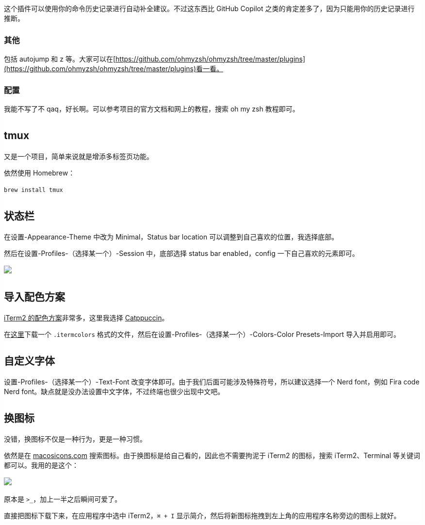 这个插件可以使用你的命令历史记录进行自动补全建议。不过这东西比 GitHub Copilot 之类的肯定差多了，因为只能用你的历史记录进行推断。

### 其他

包括 autojump 和 z 等。大家可以在[https://github.com/ohmyzsh/ohmyzsh/tree/master/plugins](https://github.com/ohmyzsh/ohmyzsh/tree/master/plugins)看一看。

### 配置

我能不写了不 qaq，好长啊。可以参考项目的官方文档和网上的教程，搜索 oh my zsh 教程即可。

## tmux

又是一个项目，简单来说就是增添多标签页功能。

依然使用 Homebrew：

```bash
brew install tmux
```

## 状态栏

在设置-Appearance-Theme 中改为 Minimal，Status bar location 可以调整到自己喜欢的位置，我选择底部。

然后在设置-Profiles-（选择某一个）-Session 中，底部选择 status bar enabled，config 一下自己喜欢的元素即可。

![](https://img.clnya.fun/IMG-20240505203843.webp)

## 导入配色方案

[iTerm2 的配色方案](https://github.com/mbadolato/iTerm2-Color-Schemes)非常多，这里我选择 [Catppuccin](https://github.com/catppuccin/catppuccin)。

在[这里](https://github.com/catppuccin/iterm/tree/main/colors)下载一个 `.itermcolors` 格式的文件，然后在设置-Profiles-（选择某一个）-Colors-Color Presets-Import 导入并启用即可。

## 自定义字体

设置-Profiles-（选择某一个）-Text-Font 改变字体即可。由于我们后面可能涉及特殊符号，所以建议选择一个 Nerd font，例如 Fira code Nerd font。缺点就是没办法设置中文字体，不过终端也很少出现中文吧。

## 换图标

没错，换图标不仅是一种行为，更是一种习惯。

依然是在 [macosicons.com](https://macosicons.com/#/) 搜索图标。由于换图标是给自己看的，因此也不需要拘泥于 iTerm2 的图标，搜索 iTerm2、Terminal 等关键词都可以。我用的是这个：

![](https://img.clnya.fun/IMG-20240505203620.webp)

原本是 `>_`，加上一半之后瞬间可爱了。

直接把图标下载下来，在应用程序中选中 iTerm2，`⌘ + I` 显示简介，然后将新图标拖拽到左上角的应用程序名称旁边的图标上就好。
